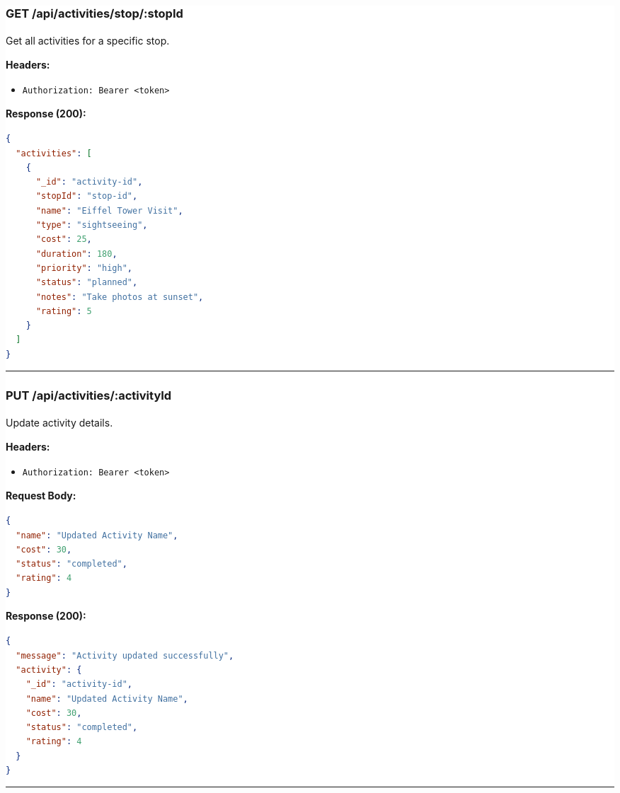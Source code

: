 
### GET /api/activities/stop/:stopId
Get all activities for a specific stop.

**Headers:**
- `Authorization: Bearer <token>`

**Response (200):**
```json
{
  "activities": [
    {
      "_id": "activity-id",
      "stopId": "stop-id",
      "name": "Eiffel Tower Visit",
      "type": "sightseeing",
      "cost": 25,
      "duration": 180,
      "priority": "high",
      "status": "planned",
      "notes": "Take photos at sunset",
      "rating": 5
    }
  ]
}
```

---

### PUT /api/activities/:activityId
Update activity details.

**Headers:**
- `Authorization: Bearer <token>`

**Request Body:**
```json
{
  "name": "Updated Activity Name",
  "cost": 30,
  "status": "completed",
  "rating": 4
}
```

**Response (200):**
```json
{
  "message": "Activity updated successfully",
  "activity": {
    "_id": "activity-id",
    "name": "Updated Activity Name",
    "cost": 30,
    "status": "completed",
    "rating": 4
  }
}
```

---